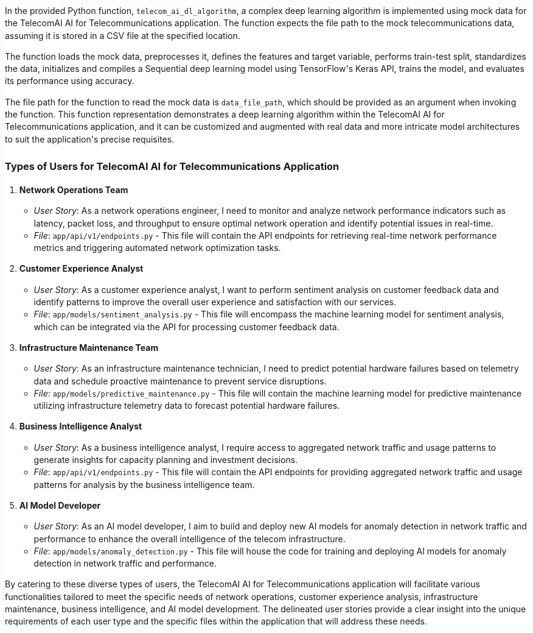 In the provided Python function, `telecom_ai_dl_algorithm`, a complex deep learning algorithm is implemented using mock data for the TelecomAI AI for Telecommunications application. The function expects the file path to the mock telecommunications data, assuming it is stored in a CSV file at the specified location.

The function loads the mock data, preprocesses it, defines the features and target variable, performs train-test split, standardizes the data, initializes and compiles a Sequential deep learning model using TensorFlow's Keras API, trains the model, and evaluates its performance using accuracy.

The file path for the function to read the mock data is `data_file_path`, which should be provided as an argument when invoking the function. This function representation demonstrates a deep learning algorithm within the TelecomAI AI for Telecommunications application, and it can be customized and augmented with real data and more intricate model architectures to suit the application's precise requisites.

### Types of Users for TelecomAI AI for Telecommunications Application

1. **Network Operations Team**
   - *User Story*: As a network operations engineer, I need to monitor and analyze network performance indicators such as latency, packet loss, and throughput to ensure optimal network operation and identify potential issues in real-time.
   - *File*: `app/api/v1/endpoints.py` - This file will contain the API endpoints for retrieving real-time network performance metrics and triggering automated network optimization tasks.

2. **Customer Experience Analyst**
   - *User Story*: As a customer experience analyst, I want to perform sentiment analysis on customer feedback data and identify patterns to improve the overall user experience and satisfaction with our services.
   - *File*: `app/models/sentiment_analysis.py` - This file will encompass the machine learning model for sentiment analysis, which can be integrated via the API for processing customer feedback data.

3. **Infrastructure Maintenance Team**
   - *User Story*: As an infrastructure maintenance technician, I need to predict potential hardware failures based on telemetry data and schedule proactive maintenance to prevent service disruptions.
   - *File*: `app/models/predictive_maintenance.py` - This file will contain the machine learning model for predictive maintenance utilizing infrastructure telemetry data to forecast potential hardware failures.

4. **Business Intelligence Analyst**
   - *User Story*: As a business intelligence analyst, I require access to aggregated network traffic and usage patterns to generate insights for capacity planning and investment decisions.
   - *File*: `app/api/v1/endpoints.py` - This file will contain the API endpoints for providing aggregated network traffic and usage patterns for analysis by the business intelligence team.

5. **AI Model Developer**
   - *User Story*: As an AI model developer, I aim to build and deploy new AI models for anomaly detection in network traffic and performance to enhance the overall intelligence of the telecom infrastructure.
   - *File*: `app/models/anomaly_detection.py` - This file will house the code for training and deploying AI models for anomaly detection in network traffic and performance.

By catering to these diverse types of users, the TelecomAI AI for Telecommunications application will facilitate various functionalities tailored to meet the specific needs of network operations, customer experience analysis, infrastructure maintenance, business intelligence, and AI model development. The delineated user stories provide a clear insight into the unique requirements of each user type and the specific files within the application that will address these needs.